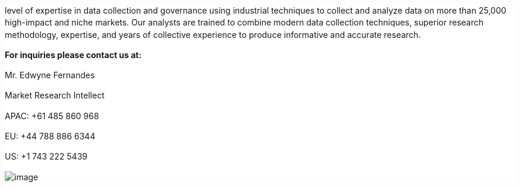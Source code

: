 level of expertise in data collection and governance using industrial techniques to collect and analyze data on more than 25,000 high-impact and niche markets. Our analysts are trained to combine modern data collection techniques, superior research methodology, expertise, and years of collective experience to produce informative and accurate research.</span></p><p><strong>For inquiries please contact us at:</strong></p><p>Mr. Edwyne Fernandes</p><p>Market Research Intellect</p><p>APAC: +61 485 860 968</p><p>EU: +44 788 886 6344</p><p>US: +1 743 222 5439</p>
![image](https://github.com/user-attachments/assets/01dcf3c1-5ba2-4677-b397-db42f01d8c5b)
